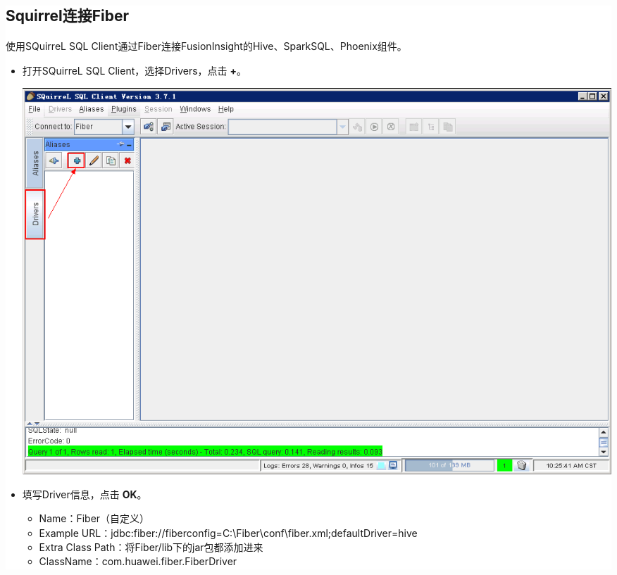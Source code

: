 ## Squirrel连接Fiber

使用SQuirreL SQL Client通过Fiber连接FusionInsight的Hive、SparkSQL、Phoenix组件。

* 打开SQuirreL SQL Client，选择Drivers，点击 **+**。

  ![](assets/Squirrel/image13.png)

* 填写Driver信息，点击 **OK**。
  * Name：Fiber（自定义）
  * Example URL：jdbc:fiber://fiberconfig=C:\\Fiber\\conf\\fiber.xml;defaultDriver=hive
  * Extra Class Path：将Fiber/lib下的jar包都添加进来
  * ClassName：com.huawei.fiber.FiberDriver
